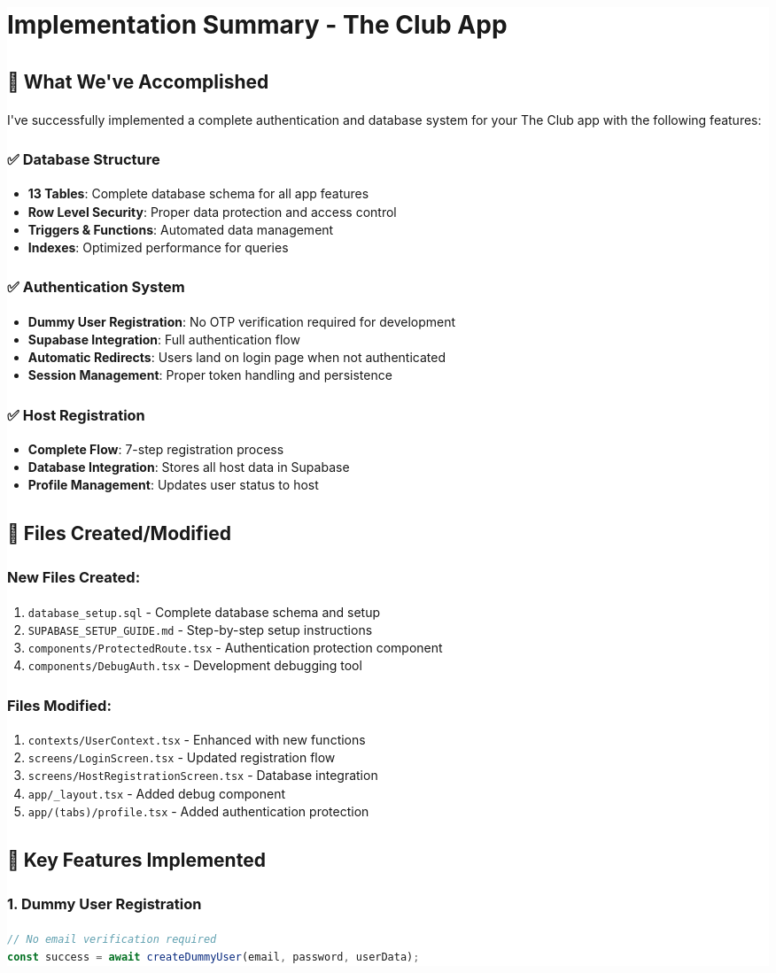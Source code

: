 # Implementation Summary - The Club App

## 🎯 What We've Accomplished

I've successfully implemented a complete authentication and database system for your The Club app with the following features:

### ✅ **Database Structure**
- **13 Tables**: Complete database schema for all app features
- **Row Level Security**: Proper data protection and access control
- **Triggers & Functions**: Automated data management
- **Indexes**: Optimized performance for queries

### ✅ **Authentication System**
- **Dummy User Registration**: No OTP verification required for development
- **Supabase Integration**: Full authentication flow
- **Automatic Redirects**: Users land on login page when not authenticated
- **Session Management**: Proper token handling and persistence

### ✅ **Host Registration**
- **Complete Flow**: 7-step registration process
- **Database Integration**: Stores all host data in Supabase
- **Profile Management**: Updates user status to host

## 📁 Files Created/Modified

### **New Files Created:**
1. `database_setup.sql` - Complete database schema and setup
2. `SUPABASE_SETUP_GUIDE.md` - Step-by-step setup instructions
3. `components/ProtectedRoute.tsx` - Authentication protection component
4. `components/DebugAuth.tsx` - Development debugging tool

### **Files Modified:**
1. `contexts/UserContext.tsx` - Enhanced with new functions
2. `screens/LoginScreen.tsx` - Updated registration flow
3. `screens/HostRegistrationScreen.tsx` - Database integration
4. `app/_layout.tsx` - Added debug component
5. `app/(tabs)/profile.tsx` - Added authentication protection

## 🔧 Key Features Implemented

### **1. Dummy User Registration**
```typescript
// No email verification required
const success = await createDummyUser(email, password, userData);
```
